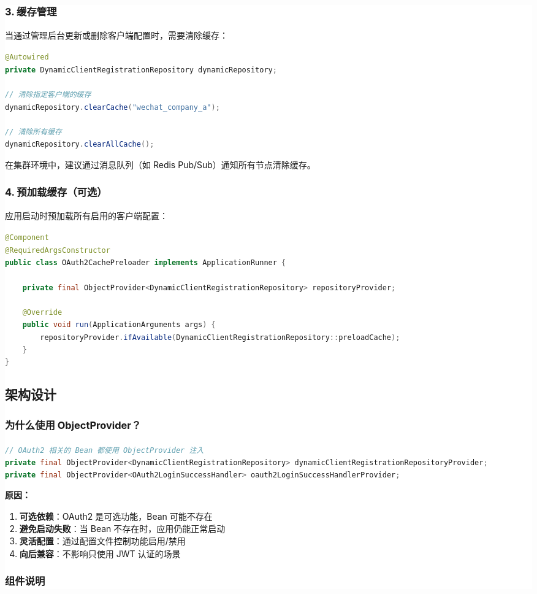 ### 3. 缓存管理

当通过管理后台更新或删除客户端配置时，需要清除缓存：

```java
@Autowired
private DynamicClientRegistrationRepository dynamicRepository;

// 清除指定客户端的缓存
dynamicRepository.clearCache("wechat_company_a");

// 清除所有缓存
dynamicRepository.clearAllCache();
```

在集群环境中，建议通过消息队列（如 Redis Pub/Sub）通知所有节点清除缓存。

### 4. 预加载缓存（可选）

应用启动时预加载所有启用的客户端配置：

```java
@Component
@RequiredArgsConstructor
public class OAuth2CachePreloader implements ApplicationRunner {
    
    private final ObjectProvider<DynamicClientRegistrationRepository> repositoryProvider;
    
    @Override
    public void run(ApplicationArguments args) {
        repositoryProvider.ifAvailable(DynamicClientRegistrationRepository::preloadCache);
    }
}
```

## 架构设计

### 为什么使用 ObjectProvider？

```java
// OAuth2 相关的 Bean 都使用 ObjectProvider 注入
private final ObjectProvider<DynamicClientRegistrationRepository> dynamicClientRegistrationRepositoryProvider;
private final ObjectProvider<OAuth2LoginSuccessHandler> oauth2LoginSuccessHandlerProvider;
```

**原因：**

1. **可选依赖**：OAuth2 是可选功能，Bean 可能不存在
2. **避免启动失败**：当 Bean 不存在时，应用仍能正常启动
3. **灵活配置**：通过配置文件控制功能启用/禁用
4. **向后兼容**：不影响只使用 JWT 认证的场景

### 组件说明
